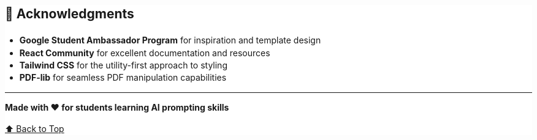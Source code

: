 ## 🙏 Acknowledgments

- **Google Student Ambassador Program** for inspiration and template design
- **React Community** for excellent documentation and resources
- **Tailwind CSS** for the utility-first approach to styling
- **PDF-lib** for seamless PDF manipulation capabilities

---

**Made with ❤️ for students learning AI prompting skills**

[⬆ Back to Top](#-ai-prompting-mastery-course)
